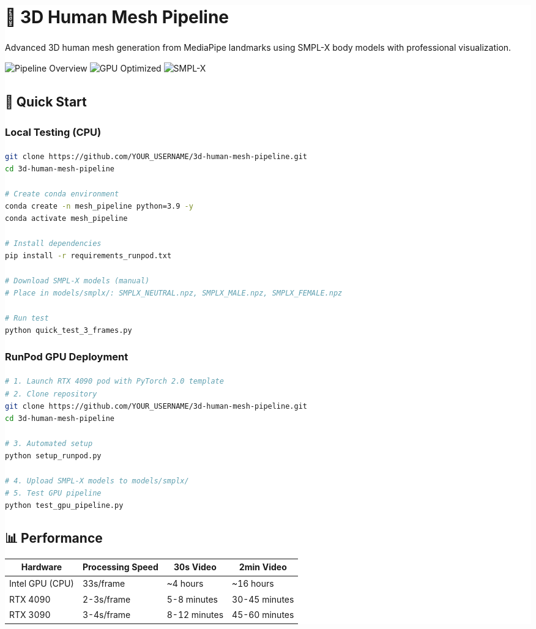 # 🎯 3D Human Mesh Pipeline

Advanced 3D human mesh generation from MediaPipe landmarks using SMPL-X body models with professional visualization.

![Pipeline Overview](https://img.shields.io/badge/Status-Production%20Ready-brightgreen) ![GPU Optimized](https://img.shields.io/badge/GPU-Optimized-blue) ![SMPL-X](https://img.shields.io/badge/SMPL--X-v1.1-orange)

## 🚀 Quick Start

### Local Testing (CPU)
```bash
git clone https://github.com/YOUR_USERNAME/3d-human-mesh-pipeline.git
cd 3d-human-mesh-pipeline

# Create conda environment
conda create -n mesh_pipeline python=3.9 -y
conda activate mesh_pipeline

# Install dependencies
pip install -r requirements_runpod.txt

# Download SMPL-X models (manual)
# Place in models/smplx/: SMPLX_NEUTRAL.npz, SMPLX_MALE.npz, SMPLX_FEMALE.npz

# Run test
python quick_test_3_frames.py
```

### RunPod GPU Deployment
```bash
# 1. Launch RTX 4090 pod with PyTorch 2.0 template
# 2. Clone repository
git clone https://github.com/YOUR_USERNAME/3d-human-mesh-pipeline.git
cd 3d-human-mesh-pipeline

# 3. Automated setup
python setup_runpod.py

# 4. Upload SMPL-X models to models/smplx/
# 5. Test GPU pipeline
python test_gpu_pipeline.py
```

## 📊 Performance

| Hardware | Processing Speed | 30s Video | 2min Video |
|----------|------------------|-----------|------------|
| Intel GPU (CPU) | 33s/frame | ~4 hours | ~16 hours |
| RTX 4090 | 2-3s/frame | 5-8 minutes | 30-45 minutes |
| RTX 3090 | 3-4s/frame | 8-12 minutes | 45-60 minutes |
